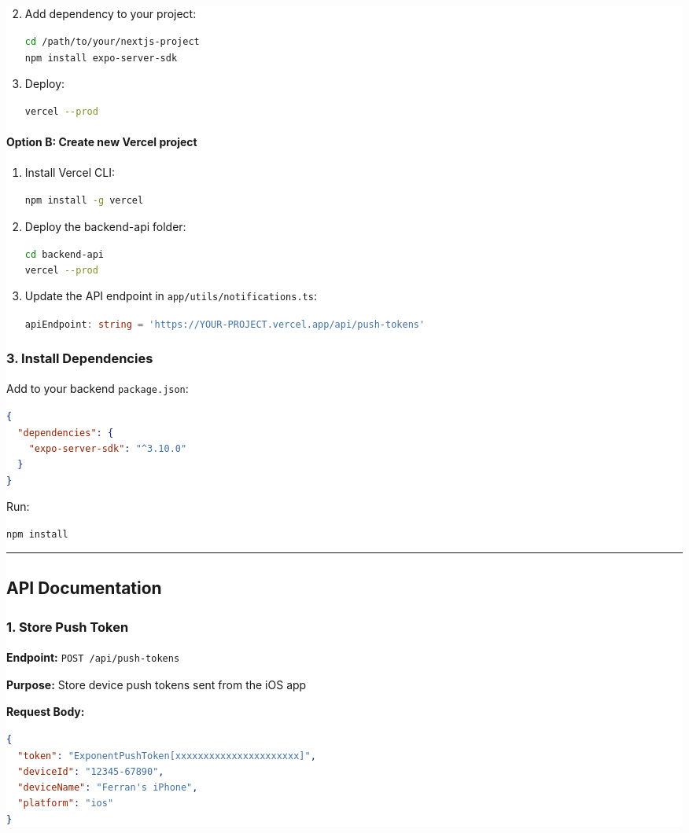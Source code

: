 2. Add dependency to your project:
   ```bash
   cd /path/to/your/nextjs-project
   npm install expo-server-sdk
   ```

3. Deploy:
   ```bash
   vercel --prod
   ```

#### Option B: Create new Vercel project

1. Install Vercel CLI:
   ```bash
   npm install -g vercel
   ```

2. Deploy the backend-api folder:
   ```bash
   cd backend-api
   vercel --prod
   ```

3. Update the API endpoint in `app/utils/notifications.ts`:
   ```typescript
   apiEndpoint: string = 'https://YOUR-PROJECT.vercel.app/api/push-tokens'
   ```

### 3. Install Dependencies

Add to your backend `package.json`:

```json
{
  "dependencies": {
    "expo-server-sdk": "^3.10.0"
  }
}
```

Run:
```bash
npm install
```

---

## API Documentation

### 1. Store Push Token

**Endpoint:** `POST /api/push-tokens`

**Purpose:** Store device push tokens sent from the iOS app

**Request Body:**
```json
{
  "token": "ExponentPushToken[xxxxxxxxxxxxxxxxxxxxxx]",
  "deviceId": "12345-67890",
  "deviceName": "Ferran's iPhone",
  "platform": "ios"
}
```
